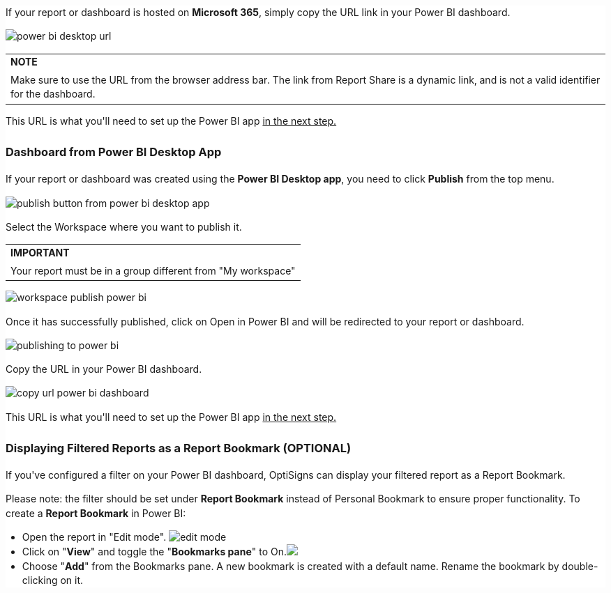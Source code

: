 If your report or dashboard is hosted on **Microsoft 365**, simply copy the URL link in your Power BI dashboard.

![power bi desktop url](https://support.optisigns.com/hc/article_attachments/37495309620627)

|  |
| --- |
| **NOTE** |
| Make sure to use the URL from the browser address bar. The link from Report Share is a dynamic link, and is not a valid identifier for the dashboard. |

This URL is what you'll need to set up the Power BI app [in the next step.](https://support.optisigns.com/hc/en-us/articles/undefined#AddPowerBI)

### Dashboard from Power BI Desktop App

If your report or dashboard was created using the **Power BI Desktop app**, you need to click **Publish** from the top menu.

![publish button from power bi desktop app](https://support.optisigns.com/hc/article_attachments/37495325626515)

Select the Workspace where you want to publish it.

|  |
| --- |
| **IMPORTANT** |
| Your report must be in a group different from "My workspace" |

![workspace publish power bi](https://support.optisigns.com/hc/article_attachments/37495309627795)

Once it has successfully published, click on Open in Power BI and will be redirected to your report or dashboard.

![publishing to power bi](https://support.optisigns.com/hc/article_attachments/37495309647123)

Copy the URL in your Power BI dashboard.

![copy url power bi dashboard](https://support.optisigns.com/hc/article_attachments/37495309653267)

This URL is what you'll need to set up the Power BI app [in the next step.](https://support.optisigns.com/hc/en-us/articles/undefined#AddPowerBI)

### Displaying Filtered Reports as a Report Bookmark (OPTIONAL)

If you've configured a filter on your Power BI dashboard, OptiSigns can display your filtered report as a Report Bookmark.

Please note: the filter should be set under **Report Bookmark** instead of Personal Bookmark to ensure proper functionality. To create a **Report Bookmark** in Power BI:

* Open the report in "Edit mode".  ![edit mode](https://support.optisigns.com/hc/article_attachments/37495325657235)
* Click on "**View**" and toggle the "**Bookmarks pane**" to On.![](https://support.optisigns.com/hc/article_attachments/37495309664019)
* Choose "**Add**" from the Bookmarks pane. A new bookmark is created with a default name. Rename the bookmark by double-clicking on it.
